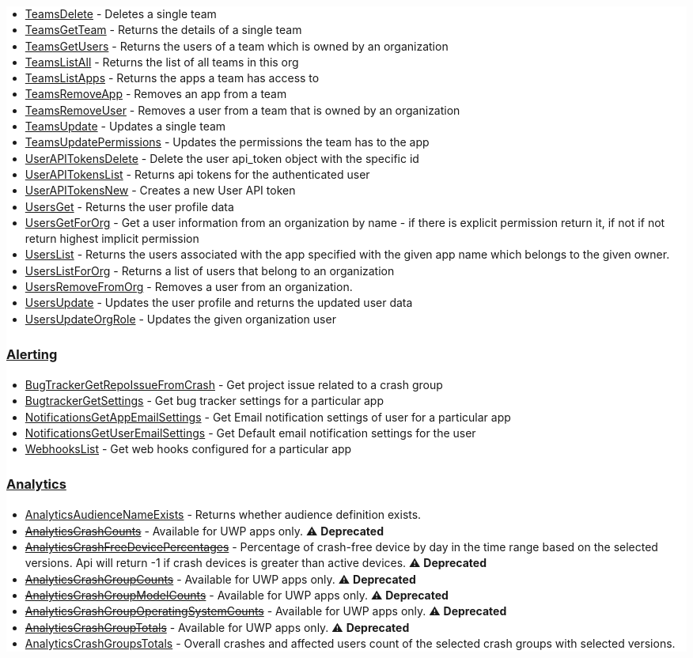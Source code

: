 * [TeamsDelete](docs/account/README.md#teamsdelete) - Deletes a single team
* [TeamsGetTeam](docs/account/README.md#teamsgetteam) - Returns the details of a single team
* [TeamsGetUsers](docs/account/README.md#teamsgetusers) - Returns the users of a team which is owned by an organization
* [TeamsListAll](docs/account/README.md#teamslistall) - Returns the list of all teams in this org
* [TeamsListApps](docs/account/README.md#teamslistapps) - Returns the apps a team has access to
* [TeamsRemoveApp](docs/account/README.md#teamsremoveapp) - Removes an app from a team
* [TeamsRemoveUser](docs/account/README.md#teamsremoveuser) - Removes a user from a team that is owned by an organization
* [TeamsUpdate](docs/account/README.md#teamsupdate) - Updates a single team
* [TeamsUpdatePermissions](docs/account/README.md#teamsupdatepermissions) - Updates the permissions the team has to the app
* [UserAPITokensDelete](docs/account/README.md#userapitokensdelete) - Delete the user api_token object with the specific id
* [UserAPITokensList](docs/account/README.md#userapitokenslist) - Returns api tokens for the authenticated user
* [UserAPITokensNew](docs/account/README.md#userapitokensnew) - Creates a new User API token
* [UsersGet](docs/account/README.md#usersget) - Returns the user profile data
* [UsersGetForOrg](docs/account/README.md#usersgetfororg) - Get a user information from an organization by name - if there is explicit permission return it, if not if not return highest implicit permission
* [UsersList](docs/account/README.md#userslist) - Returns the users associated with the app specified with the given app name which belongs to the given owner.
* [UsersListForOrg](docs/account/README.md#userslistfororg) - Returns a list of users that belong to an organization
* [UsersRemoveFromOrg](docs/account/README.md#usersremovefromorg) - Removes a user from an organization.
* [UsersUpdate](docs/account/README.md#usersupdate) - Updates the user profile and returns the updated user data
* [UsersUpdateOrgRole](docs/account/README.md#usersupdateorgrole) - Updates the given organization user

### [Alerting](docs/alerting/README.md)

* [BugTrackerGetRepoIssueFromCrash](docs/alerting/README.md#bugtrackergetrepoissuefromcrash) - Get project issue related to a crash group
* [BugtrackerGetSettings](docs/alerting/README.md#bugtrackergetsettings) - Get bug tracker settings for a particular app
* [NotificationsGetAppEmailSettings](docs/alerting/README.md#notificationsgetappemailsettings) - Get Email notification settings of user for a particular app
* [NotificationsGetUserEmailSettings](docs/alerting/README.md#notificationsgetuseremailsettings) - Get Default email notification settings for the user
* [WebhooksList](docs/alerting/README.md#webhookslist) - Get web hooks configured for a particular app

### [Analytics](docs/analytics/README.md)

* [AnalyticsAudienceNameExists](docs/analytics/README.md#analyticsaudiencenameexists) - Returns whether audience definition exists.
* [~~AnalyticsCrashCounts~~](docs/analytics/README.md#analyticscrashcounts) - Available for UWP apps only. :warning: **Deprecated**
* [~~AnalyticsCrashFreeDevicePercentages~~](docs/analytics/README.md#analyticscrashfreedevicepercentages) - Percentage of crash-free device by day in the time range based on the selected versions. Api will return -1 if crash devices is greater than active devices. :warning: **Deprecated**
* [~~AnalyticsCrashGroupCounts~~](docs/analytics/README.md#analyticscrashgroupcounts) - Available for UWP apps only. :warning: **Deprecated**
* [~~AnalyticsCrashGroupModelCounts~~](docs/analytics/README.md#analyticscrashgroupmodelcounts) - Available for UWP apps only. :warning: **Deprecated**
* [~~AnalyticsCrashGroupOperatingSystemCounts~~](docs/analytics/README.md#analyticscrashgroupoperatingsystemcounts) - Available for UWP apps only. :warning: **Deprecated**
* [~~AnalyticsCrashGroupTotals~~](docs/analytics/README.md#analyticscrashgrouptotals) - Available for UWP apps only. :warning: **Deprecated**
* [AnalyticsCrashGroupsTotals](docs/analytics/README.md#analyticscrashgroupstotals) - Overall crashes and affected users count of the selected crash groups with selected versions.